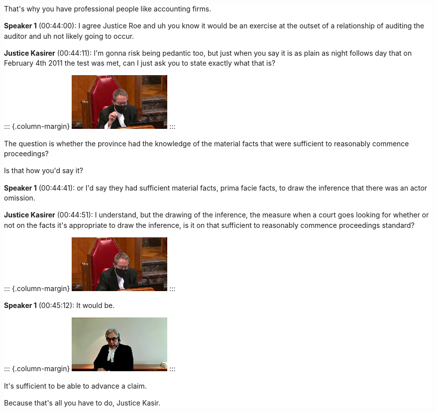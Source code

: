 That's why you have professional people like accounting firms.

**Speaker 1** (00:44:00): I agree Justice Roe and uh you know it would be an exercise at the outset of a relationship of auditing the auditor and uh not likely going to occur.

**Justice Kasirer** (00:44:11): I'm gonna risk being pedantic too, but just when you say it is as plain as night follows day that on February 4th 2011 the test was met, can I just ask you to state exactly what that is?

::: {.column-margin}
![](2666.png)
:::

The question is whether the province had the knowledge of the material facts that were sufficient to reasonably commence proceedings?

Is that how you'd say it?

**Speaker 1** (00:44:41): or I'd say they had sufficient material facts, prima facie facts, to draw the inference that there was an actor omission.

**Justice Kasirer** (00:44:51): I understand, but the drawing of the inference, the measure when a court goes looking for whether or not on the facts it's appropriate to draw the inference, is it on that sufficient to reasonably commence proceedings standard?

::: {.column-margin}
![](2701.png)
:::

**Speaker 1** (00:45:12): It would be.

::: {.column-margin}
![](2830.png)
:::

It's sufficient to be able to advance a claim.

Because that's all you have to do, Justice Kasir.
